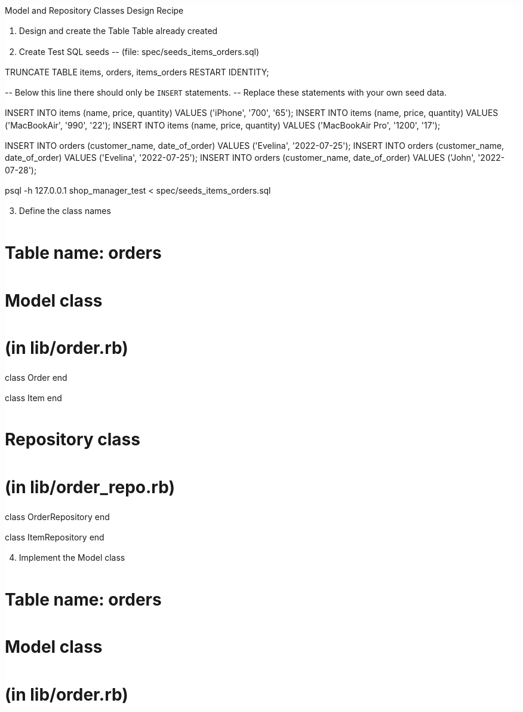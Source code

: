 Model and Repository Classes Design Recipe
1. Design and create the Table
Table already created

2. Create Test SQL seeds
-- (file: spec/seeds_items_orders.sql)

TRUNCATE TABLE items, orders, items_orders RESTART IDENTITY;

-- Below this line there should only be `INSERT` statements.
-- Replace these statements with your own seed data.

INSERT INTO items (name, price, quantity) VALUES ('iPhone', '700', '65');
INSERT INTO items (name, price, quantity) VALUES ('MacBookAir', '990', '22');
INSERT INTO items (name, price, quantity) VALUES ('MacBookAir Pro', '1200', '17');

INSERT INTO orders (customer_name, date_of_order) VALUES ('Evelina', '2022-07-25');
INSERT INTO orders (customer_name, date_of_order) VALUES ('Evelina', '2022-07-25');
INSERT INTO orders (customer_name, date_of_order) VALUES ('John', '2022-07-28');

psql -h 127.0.0.1 shop_manager_test < spec/seeds_items_orders.sql

3. Define the class names
# Table name: orders

# Model class
# (in lib/order.rb)
class Order
end

class Item
end

# Repository class
# (in lib/order_repo.rb)
class OrderRepository
end

class ItemRepository
end

4. Implement the Model class
# Table name: orders

# Model class
# (in lib/order.rb)

